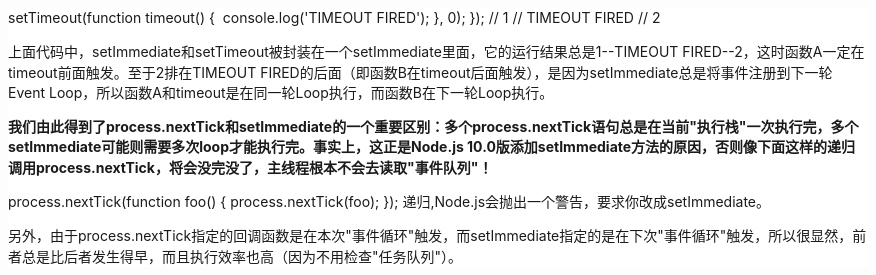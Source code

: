   setTimeout(function timeout() {
​	console.log('TIMEOUT FIRED');
  }, 0);
});
// 1
// TIMEOUT FIRED
// 2

上面代码中，setImmediate和setTimeout被封装在一个setImmediate里面，它的运行结果总是1--TIMEOUT FIRED--2，这时函数A一定在timeout前面触发。至于2排在TIMEOUT FIRED的后面（即函数B在timeout后面触发），是因为setImmediate总是将事件注册到下一轮Event Loop，所以函数A和timeout是在同一轮Loop执行，而函数B在下一轮Loop执行。

**我们由此得到了process.nextTick和setImmediate的一个重要区别：多个process.nextTick语句总是在当前"执行栈"一次执行完，多个setImmediate可能则需要多次loop才能执行完。事实上，这正是Node.js 10.0版添加setImmediate方法的原因，否则像下面这样的递归调用process.nextTick，将会没完没了，主线程根本不会去读取"事件队列"！**

process.nextTick(function foo() {
  process.nextTick(foo);
});
递归,Node.js会抛出一个警告，要求你改成setImmediate。

另外，由于process.nextTick指定的回调函数是在本次"事件循环"触发，而setImmediate指定的是在下次"事件循环"触发，所以很显然，前者总是比后者发生得早，而且执行效率也高（因为不用检查"任务队列"）。
